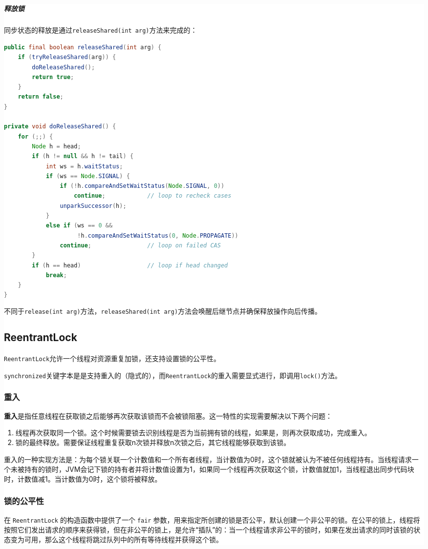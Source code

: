 ##### 释放锁

同步状态的释放是通过`releaseShared(int arg)`方法来完成的：
```Java
public final boolean releaseShared(int arg) {
    if (tryReleaseShared(arg)) {
        doReleaseShared();
        return true;
    }
    return false;
}

private void doReleaseShared() {
    for (;;) {
        Node h = head;
        if (h != null && h != tail) {
            int ws = h.waitStatus;
            if (ws == Node.SIGNAL) {
                if (!h.compareAndSetWaitStatus(Node.SIGNAL, 0))
                    continue;            // loop to recheck cases
                unparkSuccessor(h);
            }
            else if (ws == 0 &&
                     !h.compareAndSetWaitStatus(0, Node.PROPAGATE))
                continue;                // loop on failed CAS
        }
        if (h == head)                   // loop if head changed
            break;
    }
}
```
不同于`release(int arg)`方法，`releaseShared(int arg)`方法会唤醒后继节点并确保释放操作向后传播。

## ReentrantLock

`ReentrantLock`允许一个线程对资源重复加锁，还支持设置锁的公平性。

`synchronized`关键字本是是支持重入的（隐式的），而`ReentrantLock`的重入需要显式进行，即调用`lock()`方法。

### 重入

**重入**是指任意线程在获取锁之后能够再次获取该锁而不会被锁阻塞。这一特性的实现需要解决以下两个问题：

1. 线程再次获取同一个锁。这个时候需要锁去识别线程是否为当前拥有锁的线程，如果是，则再次获取成功，完成重入。
2. 锁的最终释放。需要保证线程重复获取n次锁并释放n次锁之后，其它线程能够获取到该锁。

重入的一种实现方法是：为每个锁关联一个计数值和一个所有者线程，当计数值为0时，这个锁就被认为不被任何线程持有。当线程请求一个未被持有的锁时，JVM会记下锁的持有者并将计数值设置为1，如果同一个线程再次获取这个锁，计数值就加1，当线程退出同步代码块时，计数值减1。当计数值为0时，这个锁将被释放。

### 锁的公平性

在 `ReentrantLock` 的构造函数中提供了一个 `fair` 参数，用来指定所创建的锁是否公平，默认创建一个非公平的锁。在公平的锁上，线程将按照它们发出请求的顺序来获得锁，但在非公平的锁上，是允许“插队”的：当一个线程请求非公平的锁时，如果在发出请求的同时该锁的状态变为可用，那么这个线程将跳过队列中的所有等待线程并获得这个锁。
